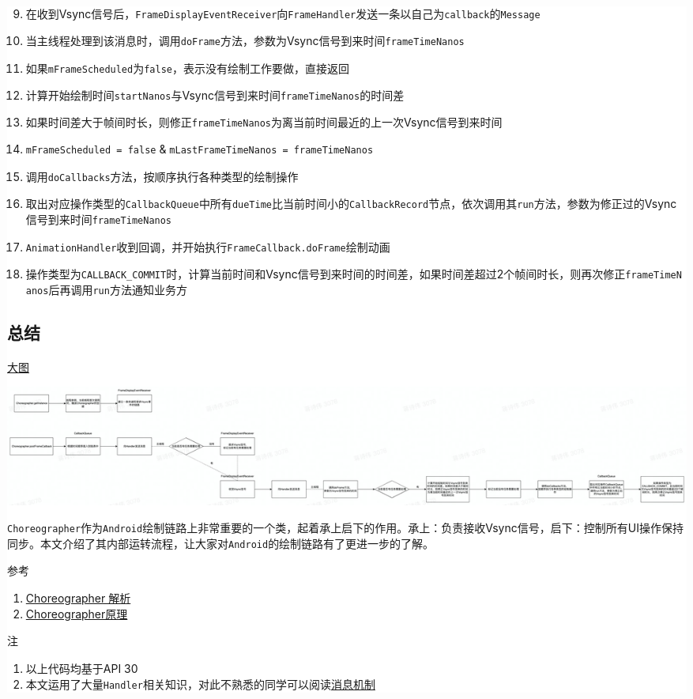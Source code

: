9. 在收到Vsync信号后，`FrameDisplayEventReceiver`向`FrameHandler`发送一条以自己为`callback`的`Message`

10. 当主线程处理到该消息时，调用`doFrame`方法，参数为Vsync信号到来时间`frameTimeNanos`

11. 如果`mFrameScheduled`为`false`，表示没有绘制工作要做，直接返回

12. 计算开始绘制时间`startNanos`与Vsync信号到来时间`frameTimeNanos`的时间差

13. 如果时间差大于帧间时长，则修正`frameTimeNanos`为离当前时间最近的上一次Vsync信号到来时间

14. `mFrameScheduled = false` & `mLastFrameTimeNanos = frameTimeNanos`

15. 调用`doCallbacks`方法，按顺序执行各种类型的绘制操作

16. 取出对应操作类型的`CallbackQueue`中所有`dueTime`比当前时间小的`CallbackRecord`节点，依次调用其`run`方法，参数为修正过的Vsync信号到来时间`frameTimeNanos`

17. `AnimationHandler`收到回调，并开始执行`FrameCallback.doFrame`绘制动画

18. 操作类型为`CALLBACK_COMMIT`时，计算当前时间和Vsync信号到来时间的时间差，如果时间差超过2个帧间时长，则再次修正`frameTimeNanos`后再调用`run`方法通知业务方

## 总结

[大图](../assets/img/Choreographer.png)

![ValueAnimator2](../assets/img/Choreographer.png)

`Choreographer`作为`Android`绘制链路上非常重要的一个类，起着承上启下的作用。承上：负责接收Vsync信号，启下：控制所有UI操作保持同步。本文介绍了其内部运转流程，让大家对`Android`的绘制链路有了更进一步的了解。

参考

1. [Choreographer 解析](https://juejin.cn/post/6844903886940012551)
1. [Choreographer原理](http://gityuan.com/2017/02/25/choreographer/)

注

1. 以上代码均基于API 30
2. 本文运用了大量`Handler`相关知识，对此不熟悉的同学可以阅读[消息机制](../2022-02-27-消息机制（一）)
